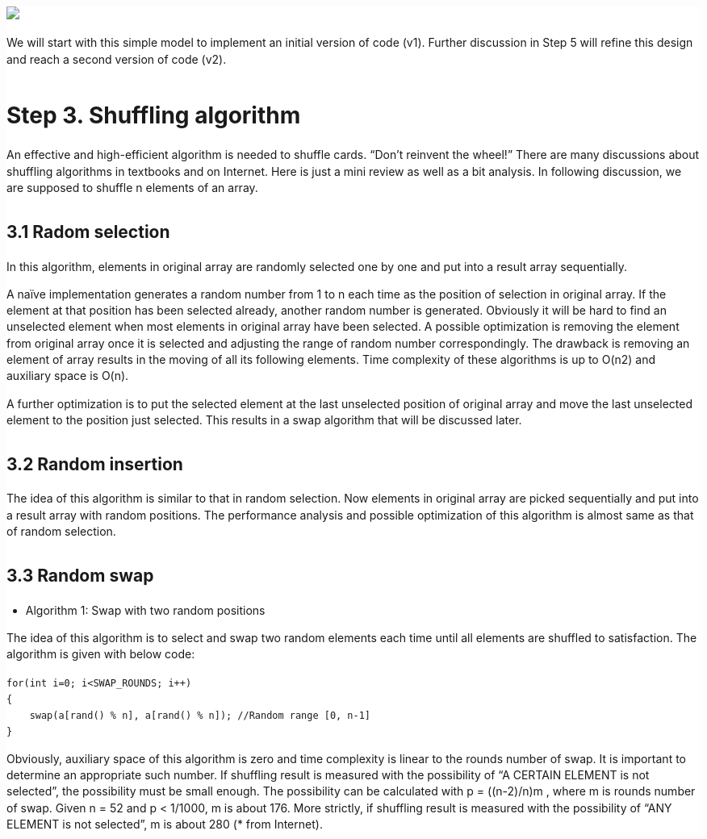 <img src="/images/cards-model-1.png" width="300" /> 

We will start with this simple model to implement an initial version of code (v1). Further discussion in Step 5 will refine this design and reach a second version of code (v2). 

# Step 3. Shuffling algorithm

An effective and high-efficient algorithm is needed to shuffle cards. “Don’t reinvent the wheel!” There are many discussions about shuffling algorithms in textbooks and on Internet. Here is just a mini review as well as a bit analysis. In following discussion, we are supposed to shuffle n elements of an array.

## 3.1	Radom selection

In this algorithm, elements in original array are randomly selected one by one and put into a result array sequentially.  

A naïve implementation generates a random number from 1 to n each time as the position of selection in original array. If the element at that position has been selected already, another random number is generated. Obviously it will be hard to find an unselected element when most elements in original array have been selected.  A possible optimization is removing the element from original array once it is selected and adjusting the range of random number correspondingly. The drawback is removing an element of array results in the moving of all its following elements. Time complexity of these algorithms is up to O(n2) and auxiliary space is O(n).

A further optimization is to put the selected element at the last unselected position of original array and move the last unselected element to the position just selected. This results in a swap algorithm that will be discussed later.  
 
## 3.2	Random insertion
The idea of this algorithm is similar to that in random selection. Now elements in original array are picked sequentially and put into a result array with random positions. The performance analysis and possible optimization of this algorithm is almost same as that of random selection.

## 3.3	Random swap

* Algorithm 1: Swap with two random positions

The idea of this algorithm is to select and swap two random elements each time until all elements are shuffled to satisfaction.  The algorithm is given with below code: 

	for(int i=0; i<SWAP_ROUNDS; i++)
	{
		swap(a[rand() % n], a[rand() % n]); //Random range [0, n-1]
	}

Obviously, auxiliary space of this algorithm is zero and time complexity is linear to the rounds number of swap. It is important to determine an appropriate such number. If shuffling result is measured with the possibility of “A CERTAIN ELEMENT is not selected”, the possibility must be small enough. The possibility can be calculated with p = ((n-2)/n)m , where m is rounds number of swap. Given n = 52 and p < 1/1000, m is about 176. More strictly, if shuffling result is measured with the possibility of “ANY ELEMENT is not selected”, m is about 280 (* from Internet).   
